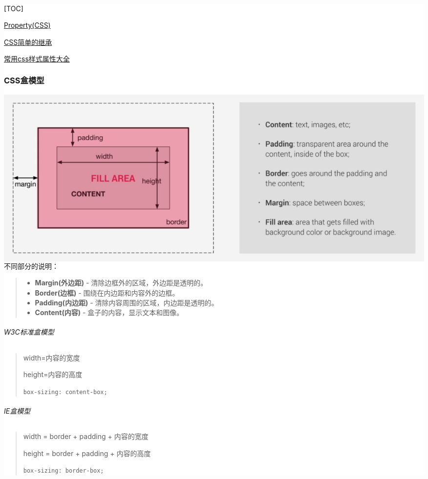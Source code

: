 [TOC]

[Property(CSS)](https://developer.mozilla.org/en-US/docs/Glossary/property/CSS)

[CSS简单的继承](https://juejin.im/post/6844903997459922958)

[常用css样式属性大全](https://www.cnblogs.com/zhaoyingblog/p/8342739.html)

### CSS盒模型

<img src="./images/box-model.png" alt="CSS box-model." style="zoom:100%;" align="left"/>

​		不同部分的说明：

> - **Margin(外边距)** - 清除边框外的区域，外边距是透明的。
> - **Border(边框)** - 围绕在内边距和内容外的边框。
> - **Padding(内边距)** - 清除内容周围的区域，内边距是透明的。
> - **Content(内容)** - 盒子的内容，显示文本和图像。

###### W3C标准盒模型

> width=内容的宽度
>
> height=内容的高度
>
> ```js
> box-sizing: content-box;
> ```

###### IE盒模型

> width = border + padding + 内容的宽度
>
> height = border + padding + 内容的高度
>
> ```js
> box-sizing: border-box;
> ```
